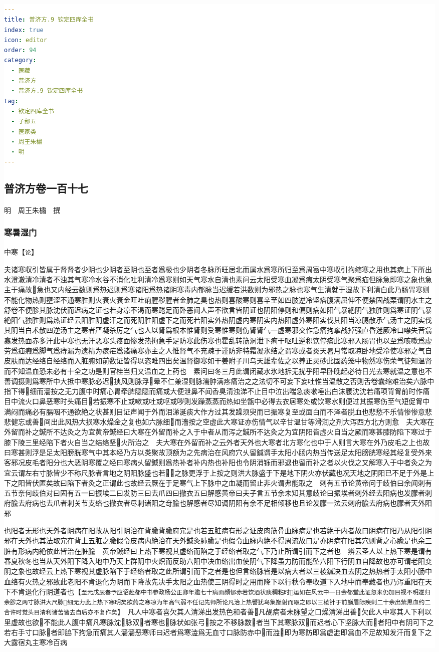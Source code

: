 ```yaml
---
title: 普济方.9 钦定四库全书
index: true
icon: editor
order: 94
category:
  - 医藏
  - 普济方
  - 普济方.9 钦定四库全书
tag:
  - 钦定四库全书
  - 子部五
  - 医家类
  - 周王朱橚
  - 明
---
```


## 普济方卷一百十七

明　周王朱橚　撰  

### 寒暑湿门  

中寒【`论`】  

夫诸寒収引皆属于肾肾者少阴也少阴者至阴也至者爲极也少阴者冬脉所旺居北而属水爲寒所归至爲周宻中寒収引拘缩寒之用也其病上下所出水澄澈清冷清者不浊其气寒冷水谷不消化吐利清冷爲寒则如天气寒水自清也素问云太阳受寒血凝爲瘕太阴受寒气聚爲疝但脉急即寒之象也急主于痛故急也又内经云数则爲热迟则爲寒诸阳爲热诸阴寒毒内郁脉当迟缓若洪数则为邪热之脉也寒气生清就于湿故下利清白此乃肠胃寒则不能化物热则壅涩不通寒胜则火衰火衰金旺吐痢腥秽腥者金肺之臭也热则喜酸寒则喜辛至如四肢逆冷坚痞腹满屈伸不便禁固战栗谓阴水主之舒卷不便胗其脉沈伏而迟病之证也若身凉不渇而寒踡足而卧恶闻人声不欲言皆阴证也阴阳停则和偏则病如阳气暴絶阴气独胜则爲寒证阴气暴絶阳气独胜则爲热证经云阳胜阴虚汗之而死阴胜阳虚下之而死若阳实外热阴虚内寒阴实内热阳虚外寒阳实伐其阳当凉膈散承气汤主之阴实伐其阴当白术散四逆汤主之寒者严凝杀厉之气也人以肾爲根本惟肾则受寒惟寒则伤肾肾气一虚寒邪交作急痛拘挛战掉强直昏迷厥冷口噤失音翕翕发热面赤多汗此中寒也无汗恶寒头疼面惨发热拘急手足防寒此伤寒也霍乱转筋洞泄下痢干呕吐逆积饮停痰此寒邪入肠胃也以至爲咳嗽爲虚劳爲疝瘕爲脚气爲痔漏为遗精为痎疟爲诸痛寒亦主之人惟肾气不充疎于谨防非特霜凝氷结之谓寒或者炎天暑月常取凉卧地受冷使寒邪之气自皮肤而达经络自经络而入脏腑如前数证皆得以恣睢四出矣温肾御寒如干姜附子川乌天雄辈佐之以养正灵砂此固药笼中物然寒伤荣气徒知温肾而不知温血恐未必有十全之功是则官桂当归又温血之上药也　素问曰冬三月此谓闭藏水氷地拆无扰乎阳早卧晚起必待日光去寒就温之意也不善调摄则爲寒所中大抵中寒脉必迟挟风则脉浮晕不仁兼湿则脉濡肿满疼痛治之之法切不可妄下妄吐惟当温散之否则舌卷囊缩难治矣六脉中指下得细而濇按之无力腹中时痛心胃牵脾隠隠而痛或大便泄鼻不闻香臭清浊涕不止目中泣出喘急痰嗽唾出白沫腰沈沈若痛项背胷前时作痛目中流火口鼻恶寒时头痛目若振寒不止或嗽或吐或呕或哕则发躁蒸蒸而热如坐甑中必得去衣居寒处或饮寒水则便过其振寒伤至气短促胷中满闷而痛必有膈咽不通欲絶之状甚则目证声闻于外而泪涕涎痰大作方过其发躁须臾而已振寒复至或面白而不泽者脱血也悲愁不乐情惨惨意悲悲健忘或善间出此风热大损寒水燥金之复也如六脉细而濇按之空虚此大寒证亦伤情气以辛甘温甘等滑润之剂大泻西方北方则愈　夫大寒在外留而补之鍼所不达灸之为宜黄帝鍼经曰大寒在外留而补之入于中者从而泻之鍼所不达灸之为宜阴阳皆虚火自当之厥而寒甚膝防陷下寒过于膝下陵三里经陷下者火自当之结络坚火所治之　夫大寒在外留而补之云外者天外也大寒者北方寒化也中于人则言大寒在外乃皮毛之上也故曰寒甚则浮是足太阳膀胱寒气中其本经乃方以类聚故顶额为之先病治在风府穴乆留鍼谓手太阳小肠内热当传送足太阳膀胱寒经其经复受外来客邪况皮毛者阳分也大恶阴寒覆之经曰寒病乆留鍼则爲热补者补内热也补阳也令阴消铄而邪退也留而补之者以火伐之又解寒入于中者灸之为宜云谓左右寸脉皆少不称尺脉者言地之阴阳脉盛也若之脉更浮于上按之则洪大脉盛于下是地下阴火亦伏藏也况天地之阴阳已不足于外是上下之阳皆伏匿矣故曰陷下者灸之正谓此也故经云厥在于足寒气上下脉中之血凝而留止非火谓弗能取之　刺有五节论黄帝问于歧伯曰余闻刺有五节奈何歧伯对曰固有五一曰振埃二曰发防三曰去爪四曰撤衣五曰解感黄帝曰夫子言五节余未知其意歧论曰振埃者刺外经去阳病也发朦者刺府腧去府病也去爪者刺关节支络也撤衣者尽刺诸阳之竒腧也解感者尽知调阴阳有余不足相倾移也且论发朦一法云刺府腧去府病也朦者天外阳邪  

也阳者无形也天外者阴病在阳故从阳引阴治在背腧背腧府宂是也若五脏病有形之证皮肉筋骨血脉病是也若絶于内者故曰阴病在阳乃从阳引阴邪在天外也其法取宂在背上五脏之腧假令皮病内絶治在天外鍼灸肺腧是也假令血脉内絶不得周流故曰是亦阴病在阳其穴则背之心腧是也余三脏有形病内絶依此皆治在脏腧　黄帝鍼经曰上热下寒视其虚络而陷之于经络者取之气下乃止所谓引而下之者也　辨云圣人以上热下寒是谓有春夏秋冬也当从天外阳下降入地中乃天上群阴中火炽而反助六阳中决血络出血使阴气下降虽力防而能坠六阳下行阴血自降故也亦可谓老阳变阴之象也故经云上热下寒视其虚脉陷下于经络者取之此所谓引而下之者是也但言络脉皆是以病大者以三棱鍼决血去阴之热热者手太阳小肠中血络有火热之邪致此老阳不肯退化为阴而下降故先决手太阳之血热使三阴得时之用而降下以行秋令奉收道下入地中而奉藏者也乃泻重阳在天下不肯退化行阴道者也【`至元戊辰春予应诏赴都中书参政杨公正卿年逾七十病面顔郁赤若饮酒状痰稠粘时运如在风云中一日会都堂此证忽来仍加目视不明遂归余胗之两寸脉洪大尺脉细无力此上热下寒明矣欲药之寒凉为年高气弱不任记先师所论凡治上热譬犹鸟集巅射而取之即以三棱针于前巅眉际疾刺二十余出紫黒血约二合许时觉头目清利诸苦皆去自后亦不复作矣`】　凡人中寒者喜欠其人清涕出发热色和者善凡觇病者未脉望之口燥清涕出善欠此人中寒其人下利以里虚故也欲不能此人腹中痛凡寒脉沈脉双者寒也脉状如张弓按之不移脉数者当下其寒脉双而迟者心下坚脉大而者阳中有阴可下之　若右手寸口脉者即脇下拘急而痛其人濇濇恶寒师曰迟者爲寒澁爲无血寸口脉防赤中而澁即为寒防即爲虚澁即爲血不足故知发汗而复下之大露宿丸主寒冷百病  
